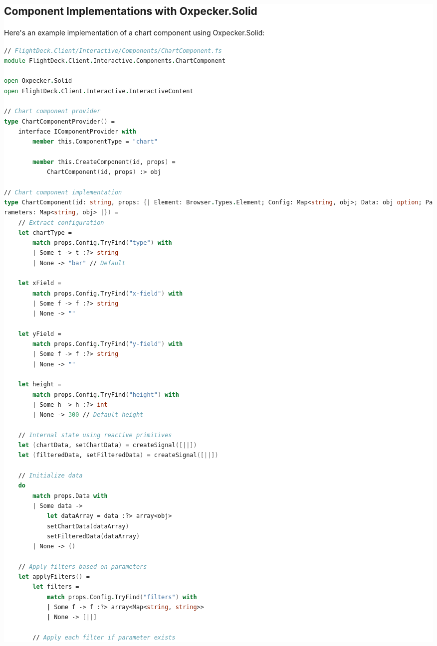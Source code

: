 ## Component Implementations with Oxpecker.Solid

Here's an example implementation of a chart component using Oxpecker.Solid:

```fsharp
// FlightDeck.Client/Interactive/Components/ChartComponent.fs
module FlightDeck.Client.Interactive.Components.ChartComponent

open Oxpecker.Solid
open FlightDeck.Client.Interactive.InteractiveContent

// Chart component provider
type ChartComponentProvider() =
    interface IComponentProvider with
        member this.ComponentType = "chart"
        
        member this.CreateComponent(id, props) =
            ChartComponent(id, props) :> obj

// Chart component implementation
type ChartComponent(id: string, props: {| Element: Browser.Types.Element; Config: Map<string, obj>; Data: obj option; Parameters: Map<string, obj> |}) =
    // Extract configuration
    let chartType = 
        match props.Config.TryFind("type") with
        | Some t -> t :?> string
        | None -> "bar" // Default
        
    let xField = 
        match props.Config.TryFind("x-field") with
        | Some f -> f :?> string
        | None -> ""
        
    let yField =
        match props.Config.TryFind("y-field") with
        | Some f -> f :?> string
        | None -> ""
        
    let height =
        match props.Config.TryFind("height") with
        | Some h -> h :?> int
        | None -> 300 // Default height
    
    // Internal state using reactive primitives
    let (chartData, setChartData) = createSignal([||])
    let (filteredData, setFilteredData) = createSignal([||])
    
    // Initialize data
    do
        match props.Data with
        | Some data ->
            let dataArray = data :?> array<obj>
            setChartData(dataArray)
            setFilteredData(dataArray)
        | None -> ()
    
    // Apply filters based on parameters
    let applyFilters() =
        let filters =
            match props.Config.TryFind("filters") with
            | Some f -> f :?> array<Map<string, string>>
            | None -> [||]
            
        // Apply each filter if parameter exists
```